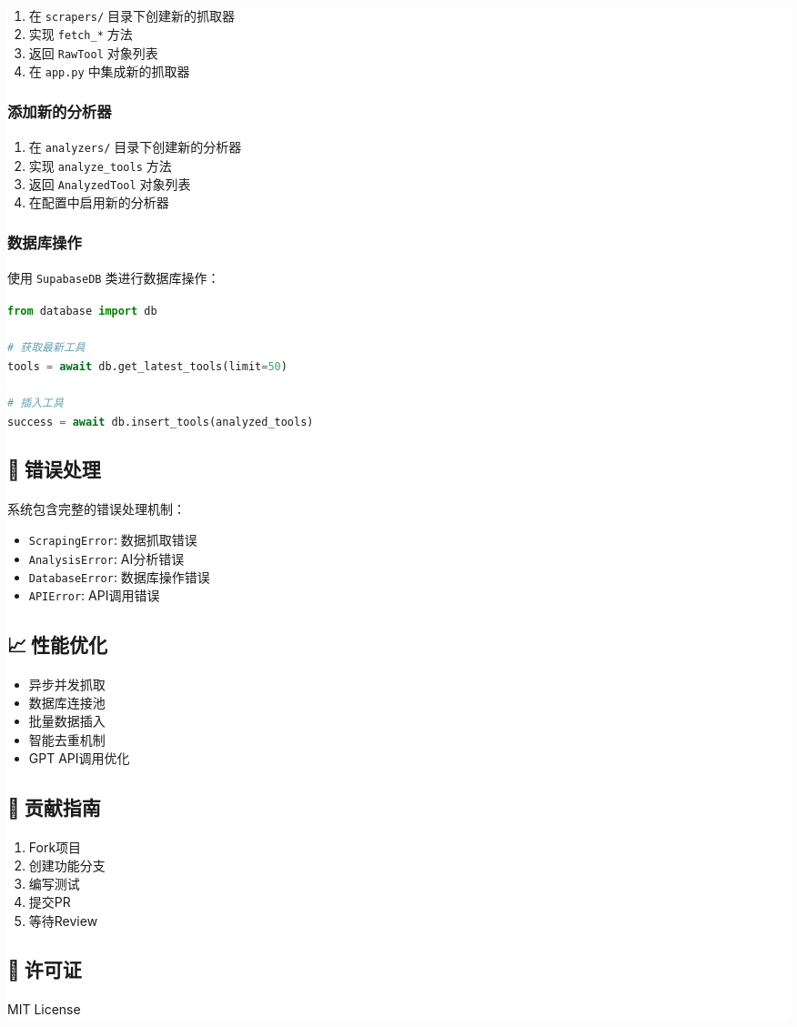 1. 在 `scrapers/` 目录下创建新的抓取器
2. 实现 `fetch_*` 方法
3. 返回 `RawTool` 对象列表
4. 在 `app.py` 中集成新的抓取器

### 添加新的分析器

1. 在 `analyzers/` 目录下创建新的分析器
2. 实现 `analyze_tools` 方法
3. 返回 `AnalyzedTool` 对象列表
4. 在配置中启用新的分析器

### 数据库操作

使用 `SupabaseDB` 类进行数据库操作：

```python
from database import db

# 获取最新工具
tools = await db.get_latest_tools(limit=50)

# 插入工具
success = await db.insert_tools(analyzed_tools)
```

## 🚨 错误处理

系统包含完整的错误处理机制：

- `ScrapingError`: 数据抓取错误
- `AnalysisError`: AI分析错误
- `DatabaseError`: 数据库操作错误
- `APIError`: API调用错误

## 📈 性能优化

- 异步并发抓取
- 数据库连接池
- 批量数据插入
- 智能去重机制
- GPT API调用优化

## 🤝 贡献指南

1. Fork项目
2. 创建功能分支
3. 编写测试
4. 提交PR
5. 等待Review

## 📄 许可证

MIT License